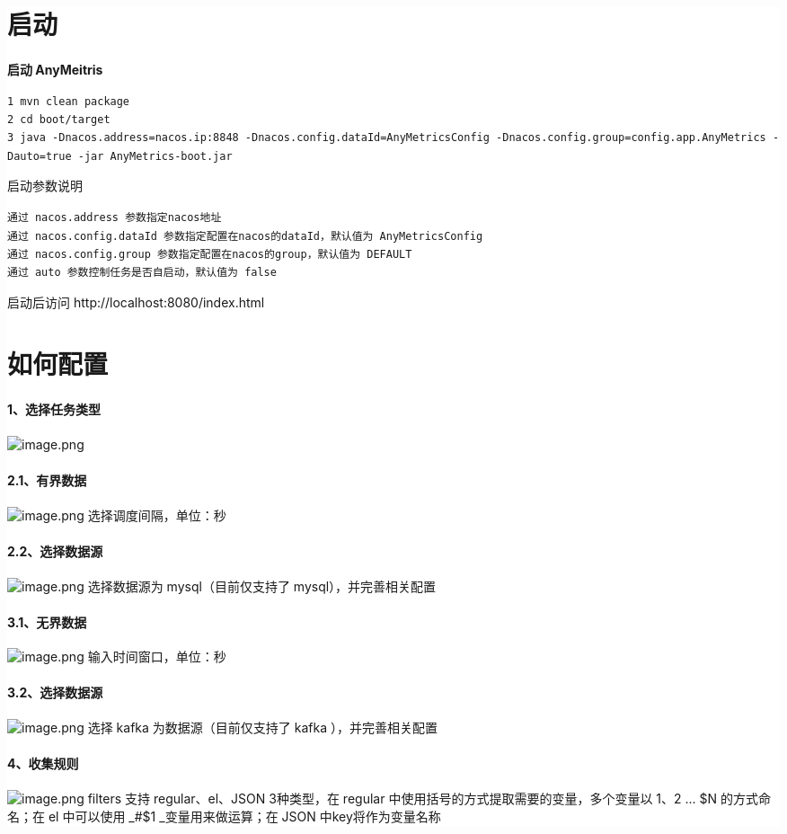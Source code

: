 

# 启动

**启动 AnyMeitris**
```jshelllanguage
1 mvn clean package
2 cd boot/target
3 java -Dnacos.address=nacos.ip:8848 -Dnacos.config.dataId=AnyMetricsConfig -Dnacos.config.group=config.app.AnyMetrics -Dauto=true -jar AnyMetrics-boot.jar 
```

启动参数说明
```text
通过 nacos.address 参数指定nacos地址
通过 nacos.config.dataId 参数指定配置在nacos的dataId，默认值为 AnyMetricsConfig
通过 nacos.config.group 参数指定配置在nacos的group，默认值为 DEFAULT
通过 auto 参数控制任务是否自启动，默认值为 false

```
启动后访问 http://localhost:8080/index.html


# 如何配置


#### 1、选择任务类型
![image.png](./README-imgs/image%20(6).png)


#### 2.1、有界数据
![image.png](./README-imgs/image%20(7).png)
选择调度间隔，单位：秒


#### 2.2、选择数据源
![image.png](./README-imgs/image%20(8).png)
选择数据源为 mysql（目前仅支持了 mysql），并完善相关配置

#### 3.1、无界数据 
![image.png](./README-imgs/image%20(9).png)
输入时间窗口，单位：秒


#### 3.2、选择数据源
![image.png](./README-imgs/image%20(10).png)
选择 kafka 为数据源（目前仅支持了 kafka ），并完善相关配置

#### 4、收集规则
![image.png](./README-imgs/image%20(11).png)
filters 支持 regular、el、JSON 3种类型，在 regular 中使用括号的方式提取需要的变量，多个变量以 $1、$2 ... $N 的方式命名；在 el 中可以使用 _#$1 _变量用来做运算；在 JSON 中key将作为变量名称
